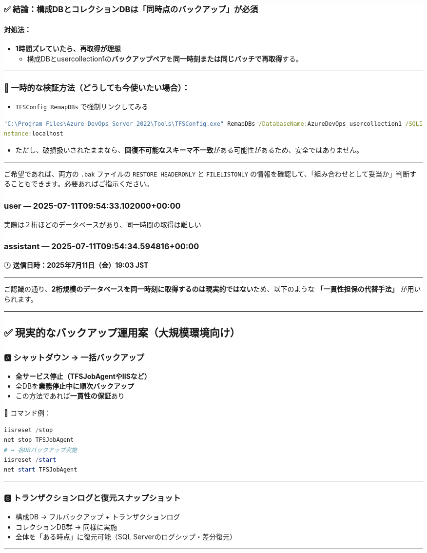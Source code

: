 ### ✅ 結論：**構成DBとコレクションDBは「同時点のバックアップ」が必須**

#### 対処法：
- **1時間ズレていたら、再取得が理想**
  - 構成DBとusercollection1の**バックアップペア**を**同一時刻または同じバッチで再取得**する。

---
### 🔎 一時的な検証方法（どうしても今使いたい場合）：
- `TFSConfig RemapDBs` で強制リンクしてみる
```cmd
"C:\Program Files\Azure DevOps Server 2022\Tools\TFSConfig.exe" RemapDBs /DatabaseName:AzureDevOps_usercollection1 /SQLInstance:localhost
```
- ただし、破損扱いされたままなら、**回復不可能なスキーマ不一致**がある可能性があるため、安全ではありません。

---

ご希望であれば、両方の `.bak` ファイルの `RESTORE HEADERONLY` と `FILELISTONLY` の情報を確認して、「組み合わせとして妥当か」判断することもできます。必要あればご指示ください。
### user — 2025-07-11T09:54:33.102000+00:00

実際は２桁ほどのデータベースがあり、同一時間の取得は難しい
### assistant — 2025-07-11T09:54:34.594816+00:00

🕐 **送信日時：2025年7月11日（金）19:03 JST**

---

ご認識の通り、**2桁規模のデータベースを同一時刻に取得するのは現実的ではない**ため、以下のような **「一貫性担保の代替手法」** が用いられます。

---

## ✅ 現実的なバックアップ運用案（大規模環境向け）
### 🅰️ **シャットダウン → 一括バックアップ**
- **全サービス停止（TFSJobAgentやIISなど）**
- 全DBを**業務停止中に順次バックアップ**
- この方法であれば**一貫性の保証**あり

🔧 コマンド例：
```powershell
iisreset /stop
net stop TFSJobAgent
# → 各DBバックアップ実施
iisreset /start
net start TFSJobAgent
```

---
### 🅱️ **トランザクションログと復元スナップショット**
- 構成DB → フルバックアップ + トランザクションログ
- コレクションDB群 → 同様に実施
- 全体を「ある時点」に復元可能（SQL Serverのログシップ・差分復元）

---